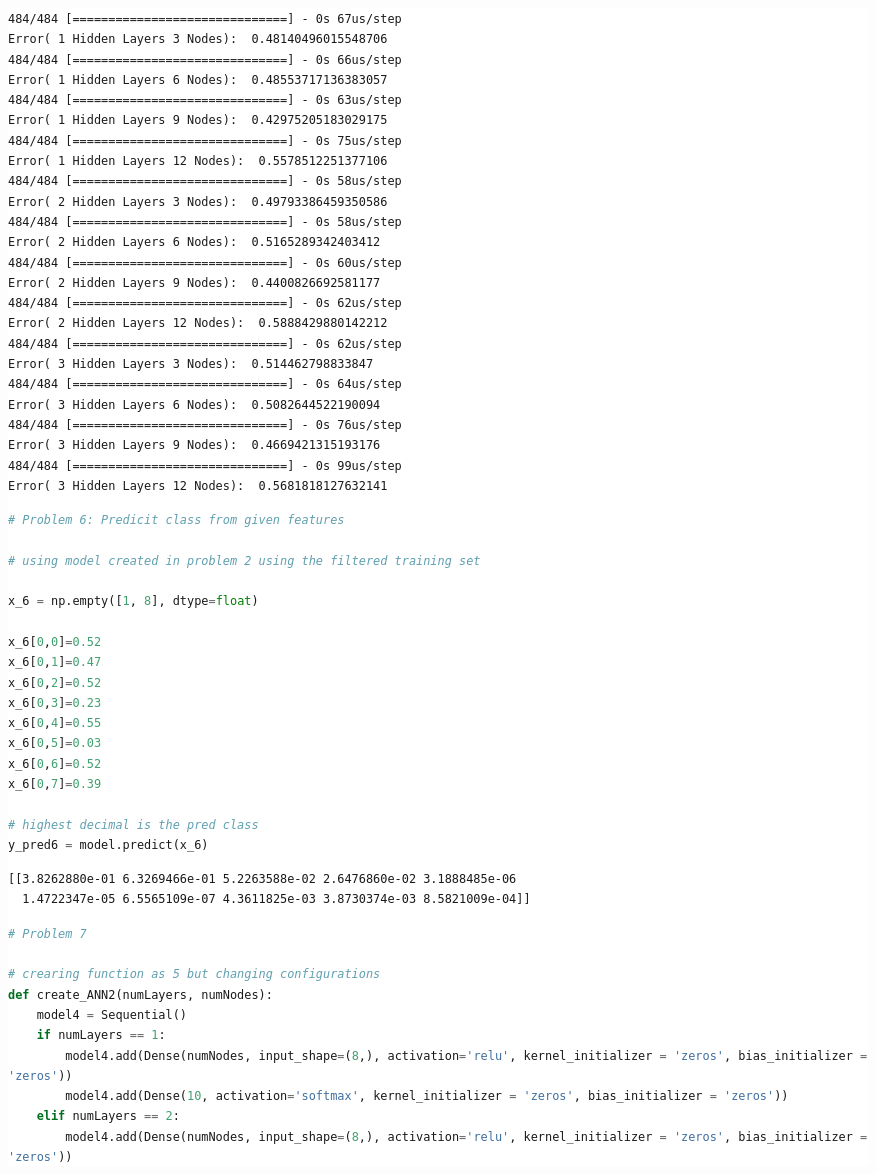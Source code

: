     484/484 [==============================] - 0s 67us/step
    Error( 1 Hidden Layers 3 Nodes):  0.48140496015548706
    484/484 [==============================] - 0s 66us/step
    Error( 1 Hidden Layers 6 Nodes):  0.48553717136383057
    484/484 [==============================] - 0s 63us/step
    Error( 1 Hidden Layers 9 Nodes):  0.42975205183029175
    484/484 [==============================] - 0s 75us/step
    Error( 1 Hidden Layers 12 Nodes):  0.5578512251377106
    484/484 [==============================] - 0s 58us/step
    Error( 2 Hidden Layers 3 Nodes):  0.49793386459350586
    484/484 [==============================] - 0s 58us/step
    Error( 2 Hidden Layers 6 Nodes):  0.5165289342403412
    484/484 [==============================] - 0s 60us/step
    Error( 2 Hidden Layers 9 Nodes):  0.4400826692581177
    484/484 [==============================] - 0s 62us/step
    Error( 2 Hidden Layers 12 Nodes):  0.5888429880142212
    484/484 [==============================] - 0s 62us/step
    Error( 3 Hidden Layers 3 Nodes):  0.514462798833847
    484/484 [==============================] - 0s 64us/step
    Error( 3 Hidden Layers 6 Nodes):  0.5082644522190094
    484/484 [==============================] - 0s 76us/step
    Error( 3 Hidden Layers 9 Nodes):  0.4669421315193176
    484/484 [==============================] - 0s 99us/step
    Error( 3 Hidden Layers 12 Nodes):  0.5681818127632141
    


```python
# Problem 6: Predicit class from given features

# using model created in problem 2 using the filtered training set

x_6 = np.empty([1, 8], dtype=float)

x_6[0,0]=0.52
x_6[0,1]=0.47
x_6[0,2]=0.52
x_6[0,3]=0.23
x_6[0,4]=0.55
x_6[0,5]=0.03
x_6[0,6]=0.52
x_6[0,7]=0.39

# highest decimal is the pred class
y_pred6 = model.predict(x_6)

```

    [[3.8262880e-01 6.3269466e-01 5.2263588e-02 2.6476860e-02 3.1888485e-06
      1.4722347e-05 6.5565109e-07 4.3611825e-03 3.8730374e-03 8.5821009e-04]]
    


```python
# Problem 7

# crearing function as 5 but changing configurations
def create_ANN2(numLayers, numNodes):
    model4 = Sequential()
    if numLayers == 1:
        model4.add(Dense(numNodes, input_shape=(8,), activation='relu', kernel_initializer = 'zeros', bias_initializer = 'zeros'))
        model4.add(Dense(10, activation='softmax', kernel_initializer = 'zeros', bias_initializer = 'zeros'))
    elif numLayers == 2:
        model4.add(Dense(numNodes, input_shape=(8,), activation='relu', kernel_initializer = 'zeros', bias_initializer = 'zeros'))
```